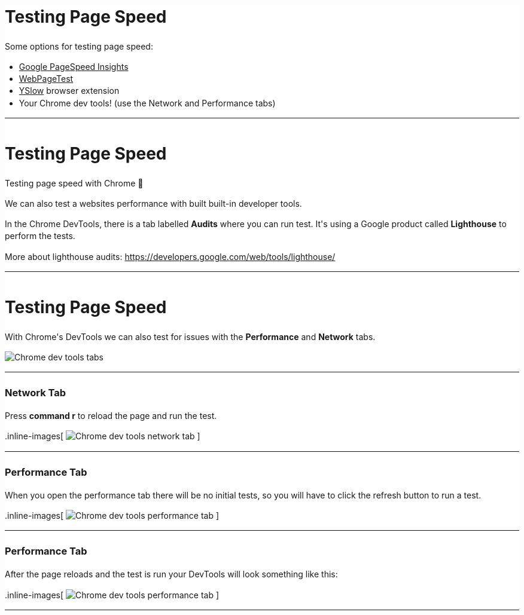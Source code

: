 # Testing Page Speed

Some options for testing page speed:

- [Google PageSpeed Insights](https://developers.google.com/speed/pagespeed/insights/)
- [WebPageTest](http://www.webpagetest.org/)
- [YSlow](http://yslow.org/) browser extension
- Your Chrome dev tools! (use the Network and Performance tabs)

---

# Testing Page Speed

Testing page speed with Chrome 🤔

We can also test a websites performance with built built-in developer tools.

In the Chrome DevTools, there is a tab labelled **Audits** where you can run test.
It's using a Google product called **Lighthouse** to perform the tests.

More about lighthouse audits: https://developers.google.com/web/tools/lighthouse/


---

# Testing Page Speed

With Chrome's DevTools we can also test for issues with the **Performance** and **Network** tabs.

![Chrome dev tools tabs](/public/img/slide-assets/performance/devtools-tabs.png)

---

### Network Tab

Press **command r** to reload the page and run the test.

.inline-images[
   ![Chrome dev tools network tab](/public/img/slide-assets/performance/aloha-network-tab.png)
]

---

### Performance Tab

When you open the performance tab there will be no initial tests, so you will have to click the refresh button to run a test.

.inline-images[
   ![Chrome dev tools performance tab](/public/img/slide-assets/performance/aloha-performance-tab-1.png)
]

---

### Performance Tab

After the page reloads and the test is run your DevTools will look something like this:

.inline-images[
   ![Chrome dev tools performance tab](/public/img/slide-assets/performance/aloha-performance-tab-2.png)
]

---

